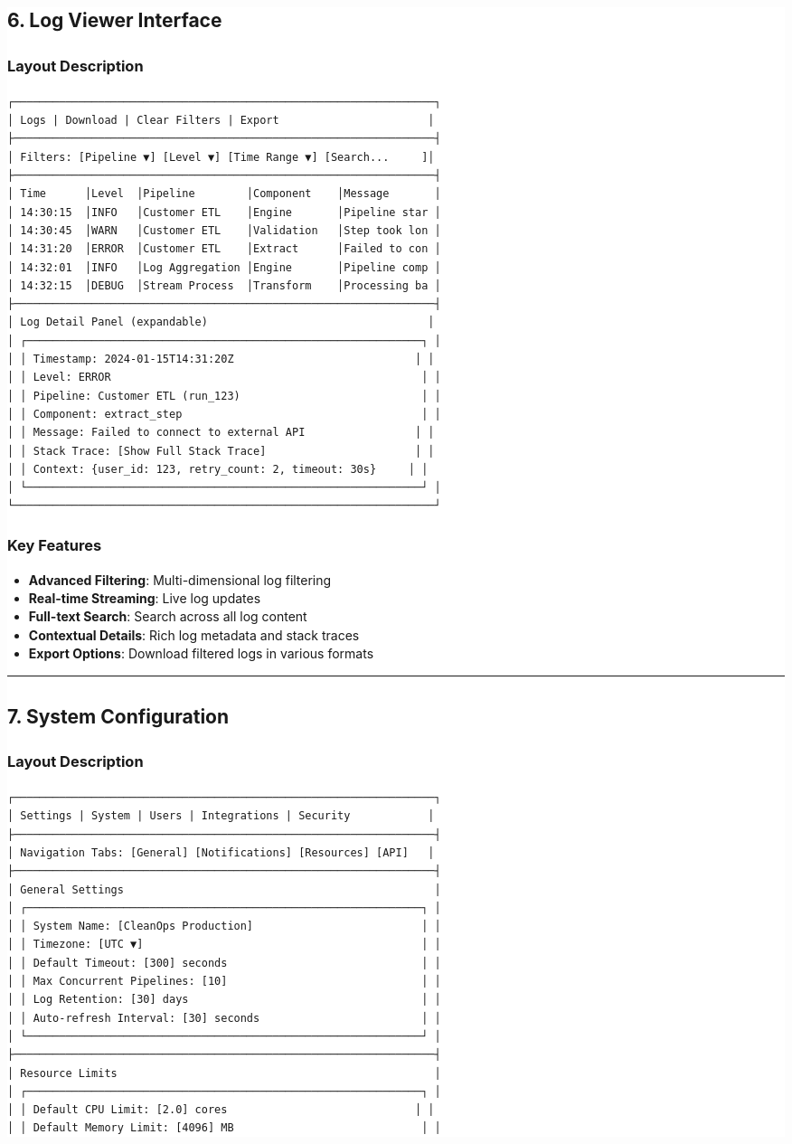 
## 6. Log Viewer Interface

### Layout Description
```
┌─────────────────────────────────────────────────────────────────┐
│ Logs | Download | Clear Filters | Export                       │
├─────────────────────────────────────────────────────────────────┤
│ Filters: [Pipeline ▼] [Level ▼] [Time Range ▼] [Search...     ]│
├─────────────────────────────────────────────────────────────────┤
│ Time      │Level  │Pipeline        │Component    │Message       │
│ 14:30:15  │INFO   │Customer ETL    │Engine       │Pipeline star │
│ 14:30:45  │WARN   │Customer ETL    │Validation   │Step took lon │
│ 14:31:20  │ERROR  │Customer ETL    │Extract      │Failed to con │
│ 14:32:01  │INFO   │Log Aggregation │Engine       │Pipeline comp │
│ 14:32:15  │DEBUG  │Stream Process  │Transform    │Processing ba │
├─────────────────────────────────────────────────────────────────┤
│ Log Detail Panel (expandable)                                  │
│ ┌─────────────────────────────────────────────────────────────┐ │
│ │ Timestamp: 2024-01-15T14:31:20Z                            │ │
│ │ Level: ERROR                                                │ │
│ │ Pipeline: Customer ETL (run_123)                            │ │
│ │ Component: extract_step                                     │ │
│ │ Message: Failed to connect to external API                 │ │
│ │ Stack Trace: [Show Full Stack Trace]                       │ │
│ │ Context: {user_id: 123, retry_count: 2, timeout: 30s}     │ │
│ └─────────────────────────────────────────────────────────────┘ │
└─────────────────────────────────────────────────────────────────┘
```

### Key Features
- **Advanced Filtering**: Multi-dimensional log filtering
- **Real-time Streaming**: Live log updates
- **Full-text Search**: Search across all log content
- **Contextual Details**: Rich log metadata and stack traces
- **Export Options**: Download filtered logs in various formats

---

## 7. System Configuration

### Layout Description
```
┌─────────────────────────────────────────────────────────────────┐
│ Settings | System | Users | Integrations | Security            │
├─────────────────────────────────────────────────────────────────┤
│ Navigation Tabs: [General] [Notifications] [Resources] [API]   │
├─────────────────────────────────────────────────────────────────┤
│ General Settings                                                │
│ ┌─────────────────────────────────────────────────────────────┐ │
│ │ System Name: [CleanOps Production]                          │ │
│ │ Timezone: [UTC ▼]                                           │ │
│ │ Default Timeout: [300] seconds                              │ │
│ │ Max Concurrent Pipelines: [10]                              │ │
│ │ Log Retention: [30] days                                    │ │
│ │ Auto-refresh Interval: [30] seconds                         │ │
│ └─────────────────────────────────────────────────────────────┘ │
├─────────────────────────────────────────────────────────────────┤
│ Resource Limits                                                 │
│ ┌─────────────────────────────────────────────────────────────┐ │
│ │ Default CPU Limit: [2.0] cores                             │ │
│ │ Default Memory Limit: [4096] MB                             │ │
```